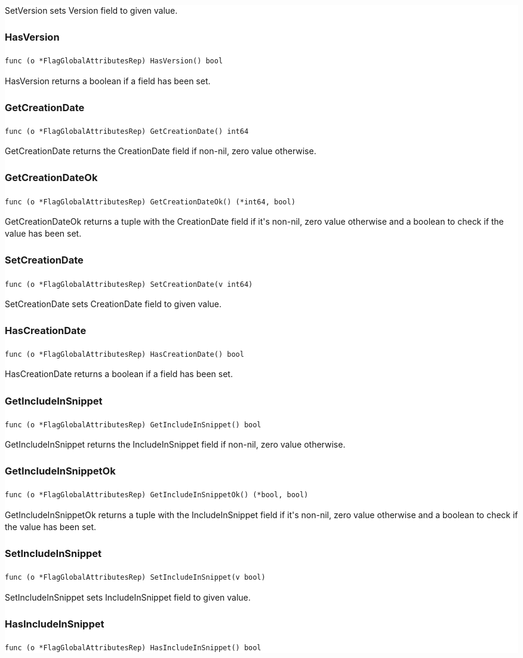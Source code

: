 SetVersion sets Version field to given value.

### HasVersion

`func (o *FlagGlobalAttributesRep) HasVersion() bool`

HasVersion returns a boolean if a field has been set.

### GetCreationDate

`func (o *FlagGlobalAttributesRep) GetCreationDate() int64`

GetCreationDate returns the CreationDate field if non-nil, zero value otherwise.

### GetCreationDateOk

`func (o *FlagGlobalAttributesRep) GetCreationDateOk() (*int64, bool)`

GetCreationDateOk returns a tuple with the CreationDate field if it's non-nil, zero value otherwise
and a boolean to check if the value has been set.

### SetCreationDate

`func (o *FlagGlobalAttributesRep) SetCreationDate(v int64)`

SetCreationDate sets CreationDate field to given value.

### HasCreationDate

`func (o *FlagGlobalAttributesRep) HasCreationDate() bool`

HasCreationDate returns a boolean if a field has been set.

### GetIncludeInSnippet

`func (o *FlagGlobalAttributesRep) GetIncludeInSnippet() bool`

GetIncludeInSnippet returns the IncludeInSnippet field if non-nil, zero value otherwise.

### GetIncludeInSnippetOk

`func (o *FlagGlobalAttributesRep) GetIncludeInSnippetOk() (*bool, bool)`

GetIncludeInSnippetOk returns a tuple with the IncludeInSnippet field if it's non-nil, zero value otherwise
and a boolean to check if the value has been set.

### SetIncludeInSnippet

`func (o *FlagGlobalAttributesRep) SetIncludeInSnippet(v bool)`

SetIncludeInSnippet sets IncludeInSnippet field to given value.

### HasIncludeInSnippet

`func (o *FlagGlobalAttributesRep) HasIncludeInSnippet() bool`
